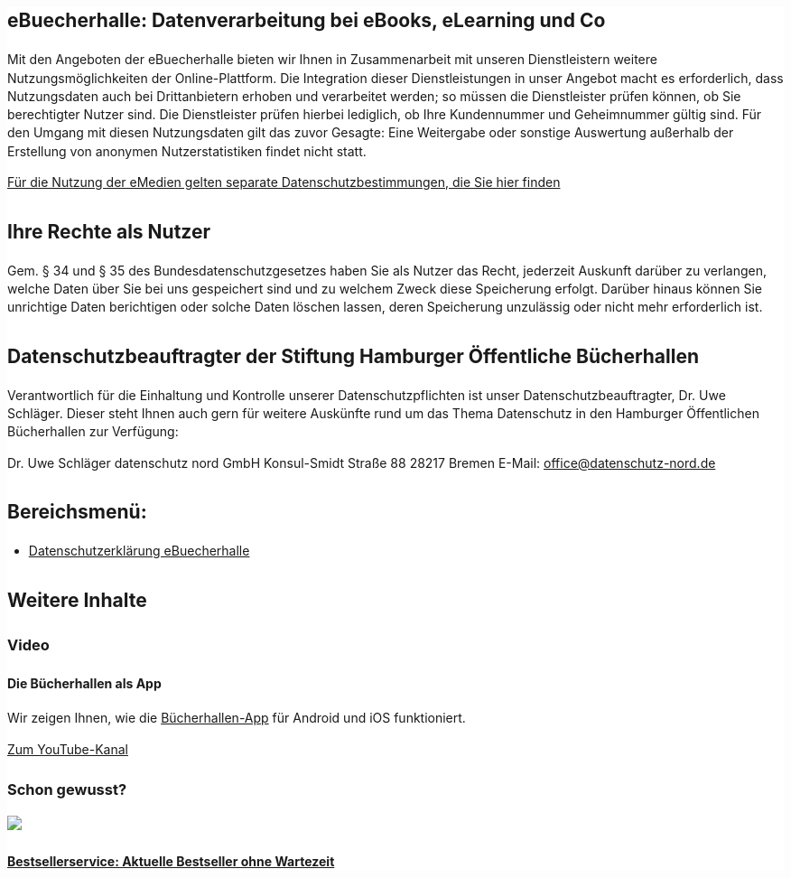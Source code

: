 eBuecherhalle: Datenverarbeitung bei eBooks, eLearning und Co
-------------------------------------------------------------

Mit den Angeboten der eBuecherhalle bieten wir Ihnen in Zusammenarbeit mit unseren Dienstleistern weitere Nutzungsmöglichkeiten der Online-Plattform. Die Integration dieser Dienstleistungen in unser Angebot macht es erforderlich, dass Nutzungsdaten auch bei Drittanbietern erhoben und verarbeitet werden; so müssen die Dienstleister prüfen können, ob Sie berechtigter Nutzer sind. Die Dienstleister prüfen hierbei lediglich, ob Ihre Kundennummer und Geheimnummer gültig sind. Für den Umgang mit diesen Nutzungsdaten gilt das zuvor Gesagte: Eine Weitergabe oder sonstige Auswertung außerhalb der Erstellung von anonymen Nutzerstatistiken findet nicht statt.

[Für die Nutzung der eMedien gelten separate Datenschutzbestimmungen, die Sie hier finden](http://www.bibliothek-digital.de/hamburg/frontend/content,0-0-0-102-0-0-0-0-0-0-0.html)

Ihre Rechte als Nutzer
----------------------

Gem. § 34 und § 35 des Bundesdatenschutzgesetzes haben Sie als Nutzer das Recht, jederzeit Auskunft darüber zu verlangen, welche Daten über Sie bei uns gespeichert sind und zu welchem Zweck diese Speicherung erfolgt. Darüber hinaus können Sie unrichtige Daten berichtigen oder solche Daten löschen lassen, deren Speicherung unzulässig oder nicht mehr erforderlich ist.

Datenschutzbeauftragter der Stiftung Hamburger Öffentliche Bücherhallen
-----------------------------------------------------------------------

Verantwortlich für die Einhaltung und Kontrolle unserer Datenschutzpflichten ist unser Datenschutzbeauftragter, Dr. Uwe Schläger. Dieser steht Ihnen auch gern für weitere Auskünfte rund um das Thema Datenschutz in den Hamburger Öffentlichen Bücherhallen zur Verfügung:

Dr. Uwe Schläger
datenschutz nord GmbH
Konsul-Smidt Straße 88
28217 Bremen
E-Mail: <office@datenschutz-nord.de>

Bereichsmenü:
-------------

-   [<span class="txt">Datenschutzerklärung eBuecherhalle</span>](/datenschutz_ebuecherhalle)

Weitere Inhalte
---------------

### Video

#### Die Bücherhallen als App

Wir zeigen Ihnen, wie die [Bücherhallen-App](http://www.buecherhallen.de/app/) für Android und iOS funktioniert.

[Zum YouTube-Kanal](https://www.youtube.com/user/buecherhallen/featured)

### Schon gewusst?

![](/global/show_picture.asp?id=aaaaaaaaaadhgjv)
#### [Bestsellerservice: Aktuelle Bestseller ohne Wartezeit](/go/id/rqk/)

